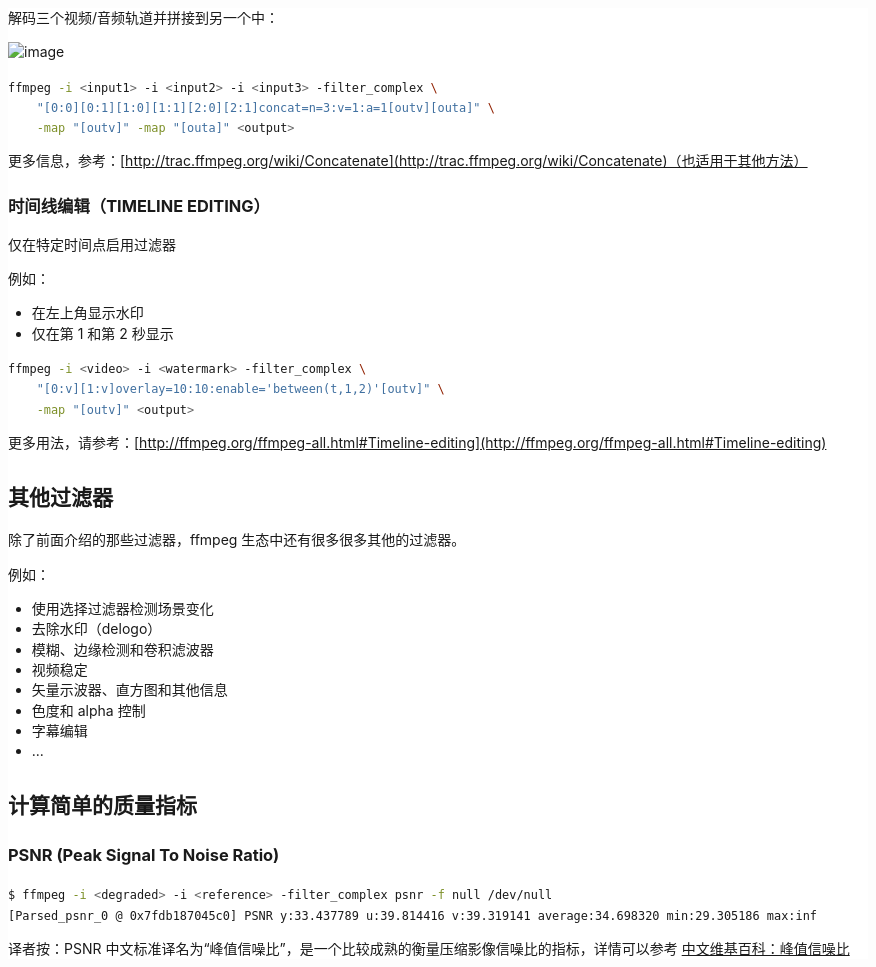 解码三个视频/音频轨道并拼接到另一个中：

![image](https://img.lifelog.cool/FFmpeg-Encoding-and-Editing-Course-6.png)

```bash
ffmpeg -i <input1> -i <input2> -i <input3> -filter_complex \
    "[0:0][0:1][1:0][1:1][2:0][2:1]concat=n=3:v=1:a=1[outv][outa]" \
    -map "[outv]" -map "[outa]" <output>
```

更多信息，参考：[http://trac.ffmpeg.org/wiki/Concatenate](http://trac.ffmpeg.org/wiki/Concatenate)（也适用于其他方法）

### 时间线编辑（TIMELINE EDITING）

仅在特定时间点启用过滤器

例如：

- 在左上角显示水印
- 仅在第 1 和第 2 秒显示

```bash
ffmpeg -i <video> -i <watermark> -filter_complex \
    "[0:v][1:v]overlay=10:10:enable='between(t,1,2)'[outv]" \
    -map "[outv]" <output>
```

更多用法，请参考：[http://ffmpeg.org/ffmpeg-all.html#Timeline-editing](http://ffmpeg.org/ffmpeg-all.html#Timeline-editing)

## 其他过滤器

除了前面介绍的那些过滤器，ffmpeg 生态中还有很多很多其他的过滤器。

例如：

- 使用选择过滤器检测场景变化
- 去除水印（delogo）
- 模糊、边缘检测和卷积滤波器
- 视频稳定
- 矢量示波器、直方图和其他信息
- 色度和 alpha 控制
- 字幕编辑
- ...

## 计算简单的质量指标

### PSNR (Peak Signal To Noise Ratio)

```bash
$ ffmpeg -i <degraded> -i <reference> -filter_complex psnr -f null /dev/null
[Parsed_psnr_0 @ 0x7fdb187045c0] PSNR y:33.437789 u:39.814416 v:39.319141 average:34.698320 min:29.305186 max:inf
```
译者按：PSNR 中文标准译名为“峰值信噪比”，是一个比较成熟的衡量压缩影像信噪比的指标，详情可以参考 [中文维基百科：峰值信噪比](https://zh.wikipedia.org/zh-cn/%E5%B3%B0%E5%80%BC%E4%BF%A1%E5%99%AA%E6%AF%94)
